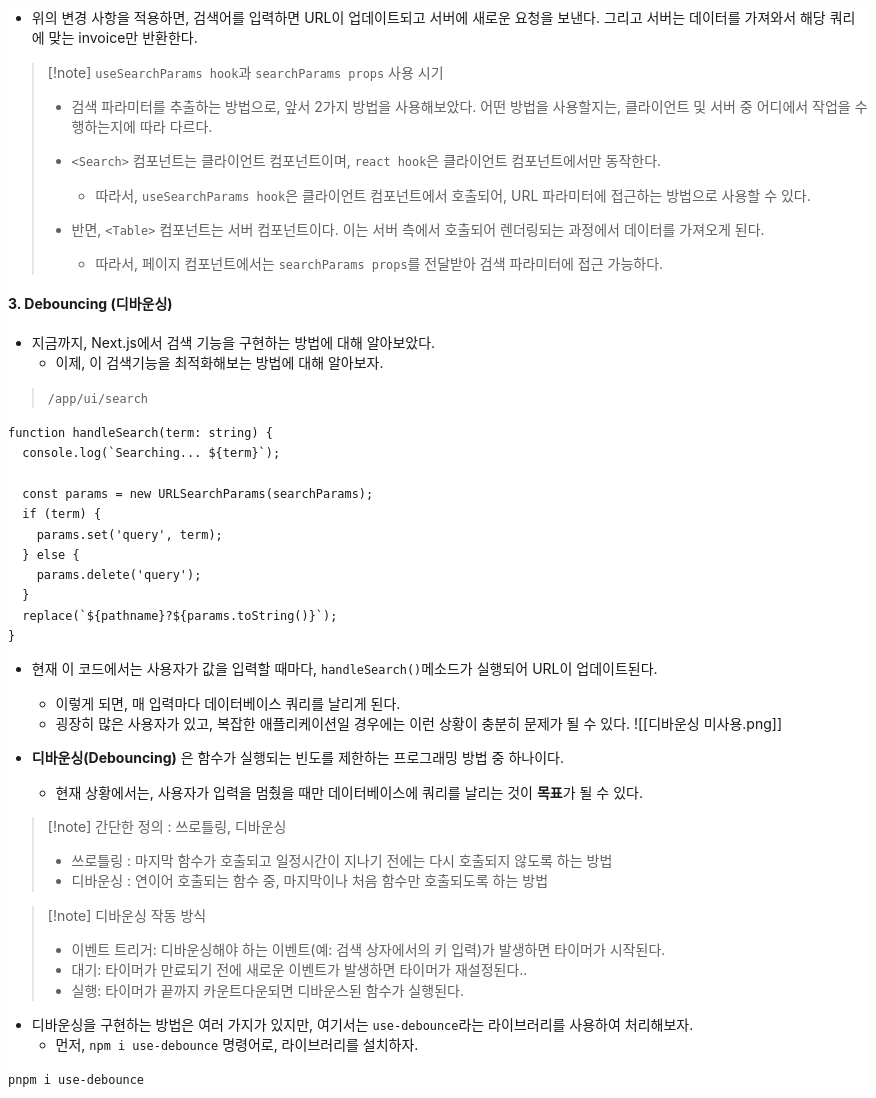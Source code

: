 - 위의 변경 사항을 적용하면, 검색어를 입력하면 URL이 업데이트되고 서버에 새로운 요청을 보낸다. 그리고 서버는 데이터를 가져와서 해당 쿼리에 맞는 invoice만 반환한다.

>[!note] `useSearchParams hook`과 `searchParams props` 사용 시기
> - 검색 파라미터를 추출하는 방법으로, 앞서 2가지 방법을 사용해보았다. 어떤 방법을 사용할지는, 클라이언트 및 서버 중 어디에서 작업을 수행하는지에 따라 다르다.
> 
> - `<Search>` 컴포넌트는 클라이언트 컴포넌트이며, `react hook`은 클라이언트 컴포넌트에서만 동작한다. 
> 	- 따라서, `useSearchParams hook`은 클라이언트 컴포넌트에서 호출되어, URL 파라미터에 접근하는 방법으로 사용할 수 있다.
> 
> - 반면, `<Table>` 컴포넌트는 서버 컴포넌트이다. 이는 서버 측에서 호출되어 렌더링되는 과정에서 데이터를 가져오게 된다.
> 	- 따라서, 페이지 컴포넌트에서는 `searchParams props`를 전달받아 검색 파라미터에 접근 가능하다. 


#### 3. Debouncing (디바운싱)

- 지금까지, Next.js에서 검색 기능을 구현하는 방법에 대해 알아보았다.
	- 이제, 이 검색기능을 최적화해보는 방법에 대해 알아보자.

> `/app/ui/search`
```tsx
function handleSearch(term: string) {
  console.log(`Searching... ${term}`);
 
  const params = new URLSearchParams(searchParams);
  if (term) {
    params.set('query', term);
  } else {
    params.delete('query');
  }
  replace(`${pathname}?${params.toString()}`);
}

```
- 현재 이 코드에서는 사용자가 값을 입력할 때마다, `handleSearch()`메소드가 실행되어 URL이 업데이트된다.
	- 이렇게 되면, 매 입력마다 데이터베이스 쿼리를 날리게 된다.
	- 굉장히 많은 사용자가 있고, 복잡한 애플리케이션일 경우에는 이런 상황이 충분히 문제가 될 수 있다.
![[디바운싱 미사용.png]]

- **디바운싱(Debouncing)** 은 함수가 실행되는 빈도를 제한하는 프로그래밍 방법 중 하나이다.
	- 현재 상황에서는, 사용자가 입력을 멈췄을 때만 데이터베이스에 쿼리를 날리는 것이 **목표**가 될 수 있다.

>[!note] 간단한 정의 : 쓰로틀링, 디바운싱
> - 쓰로틀링 : 마지막 함수가 호출되고 일정시간이 지나기 전에는 다시 호출되지 않도록 하는 방법
> - 디바운싱 : 연이어 호출되는 함수 중, 마지막이나 처음 함수만 호출되도록 하는 방법

>[!note] 디바운싱 작동 방식
>- 이벤트 트리거: 디바운싱해야 하는 이벤트(예: 검색 상자에서의 키 입력)가 발생하면 타이머가 시작된다.
>- 대기: 타이머가 만료되기 전에 새로운 이벤트가 발생하면 타이머가 재설정된다..
>- 실행: 타이머가 끝까지 카운트다운되면 디바운스된 함수가 실행된다.

- 디바운싱을 구현하는 방법은 여러 가지가 있지만, 여기서는 `use-debounce`라는 라이브러리를 사용하여 처리해보자.
	- 먼저, `npm i use-debounce` 명령어로, 라이브러리를 설치하자.
```bash
pnpm i use-debounce
```
